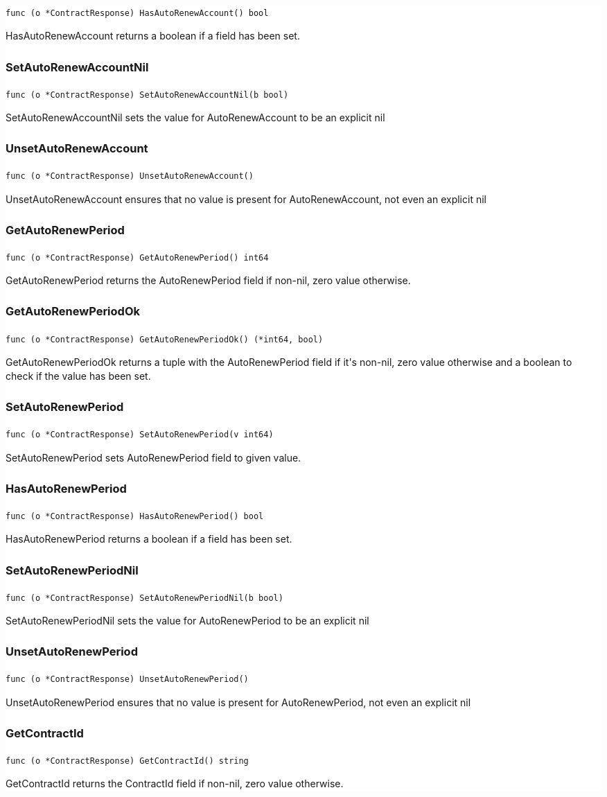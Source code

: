 `func (o *ContractResponse) HasAutoRenewAccount() bool`

HasAutoRenewAccount returns a boolean if a field has been set.

### SetAutoRenewAccountNil

`func (o *ContractResponse) SetAutoRenewAccountNil(b bool)`

 SetAutoRenewAccountNil sets the value for AutoRenewAccount to be an explicit nil

### UnsetAutoRenewAccount
`func (o *ContractResponse) UnsetAutoRenewAccount()`

UnsetAutoRenewAccount ensures that no value is present for AutoRenewAccount, not even an explicit nil
### GetAutoRenewPeriod

`func (o *ContractResponse) GetAutoRenewPeriod() int64`

GetAutoRenewPeriod returns the AutoRenewPeriod field if non-nil, zero value otherwise.

### GetAutoRenewPeriodOk

`func (o *ContractResponse) GetAutoRenewPeriodOk() (*int64, bool)`

GetAutoRenewPeriodOk returns a tuple with the AutoRenewPeriod field if it's non-nil, zero value otherwise
and a boolean to check if the value has been set.

### SetAutoRenewPeriod

`func (o *ContractResponse) SetAutoRenewPeriod(v int64)`

SetAutoRenewPeriod sets AutoRenewPeriod field to given value.

### HasAutoRenewPeriod

`func (o *ContractResponse) HasAutoRenewPeriod() bool`

HasAutoRenewPeriod returns a boolean if a field has been set.

### SetAutoRenewPeriodNil

`func (o *ContractResponse) SetAutoRenewPeriodNil(b bool)`

 SetAutoRenewPeriodNil sets the value for AutoRenewPeriod to be an explicit nil

### UnsetAutoRenewPeriod
`func (o *ContractResponse) UnsetAutoRenewPeriod()`

UnsetAutoRenewPeriod ensures that no value is present for AutoRenewPeriod, not even an explicit nil
### GetContractId

`func (o *ContractResponse) GetContractId() string`

GetContractId returns the ContractId field if non-nil, zero value otherwise.
